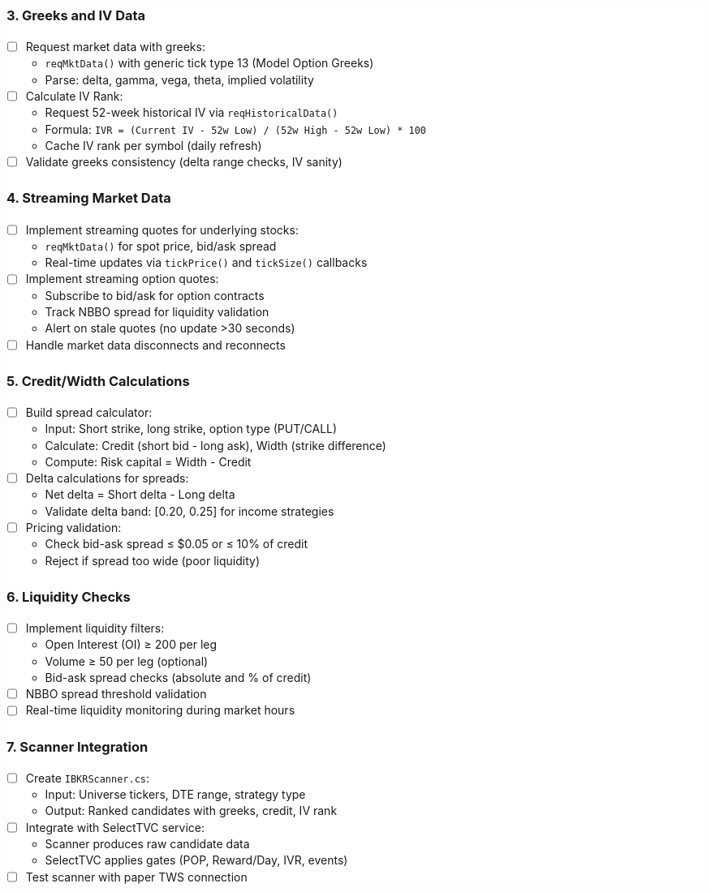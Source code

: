 ### 3. Greeks and IV Data

- [ ] Request market data with greeks:
  - `reqMktData()` with generic tick type 13 (Model Option Greeks)
  - Parse: delta, gamma, vega, theta, implied volatility
- [ ] Calculate IV Rank:
  - Request 52-week historical IV via `reqHistoricalData()`
  - Formula: `IVR = (Current IV - 52w Low) / (52w High - 52w Low) * 100`
  - Cache IV rank per symbol (daily refresh)
- [ ] Validate greeks consistency (delta range checks, IV sanity)

### 4. Streaming Market Data

- [ ] Implement streaming quotes for underlying stocks:
  - `reqMktData()` for spot price, bid/ask spread
  - Real-time updates via `tickPrice()` and `tickSize()` callbacks
- [ ] Implement streaming option quotes:
  - Subscribe to bid/ask for option contracts
  - Track NBBO spread for liquidity validation
  - Alert on stale quotes (no update >30 seconds)
- [ ] Handle market data disconnects and reconnects

### 5. Credit/Width Calculations

- [ ] Build spread calculator:
  - Input: Short strike, long strike, option type (PUT/CALL)
  - Calculate: Credit (short bid - long ask), Width (strike difference)
  - Compute: Risk capital = Width - Credit
- [ ] Delta calculations for spreads:
  - Net delta = Short delta - Long delta
  - Validate delta band: [0.20, 0.25] for income strategies
- [ ] Pricing validation:
  - Check bid-ask spread ≤ $0.05 or ≤ 10% of credit
  - Reject if spread too wide (poor liquidity)

### 6. Liquidity Checks

- [ ] Implement liquidity filters:
  - Open Interest (OI) ≥ 200 per leg
  - Volume ≥ 50 per leg (optional)
  - Bid-ask spread checks (absolute and % of credit)
- [ ] NBBO spread threshold validation
- [ ] Real-time liquidity monitoring during market hours

### 7. Scanner Integration

- [ ] Create `IBKRScanner.cs`:
  - Input: Universe tickers, DTE range, strategy type
  - Output: Ranked candidates with greeks, credit, IV rank
- [ ] Integrate with SelectTVC service:
  - Scanner produces raw candidate data
  - SelectTVC applies gates (POP, Reward/Day, IVR, events)
- [ ] Test scanner with paper TWS connection
